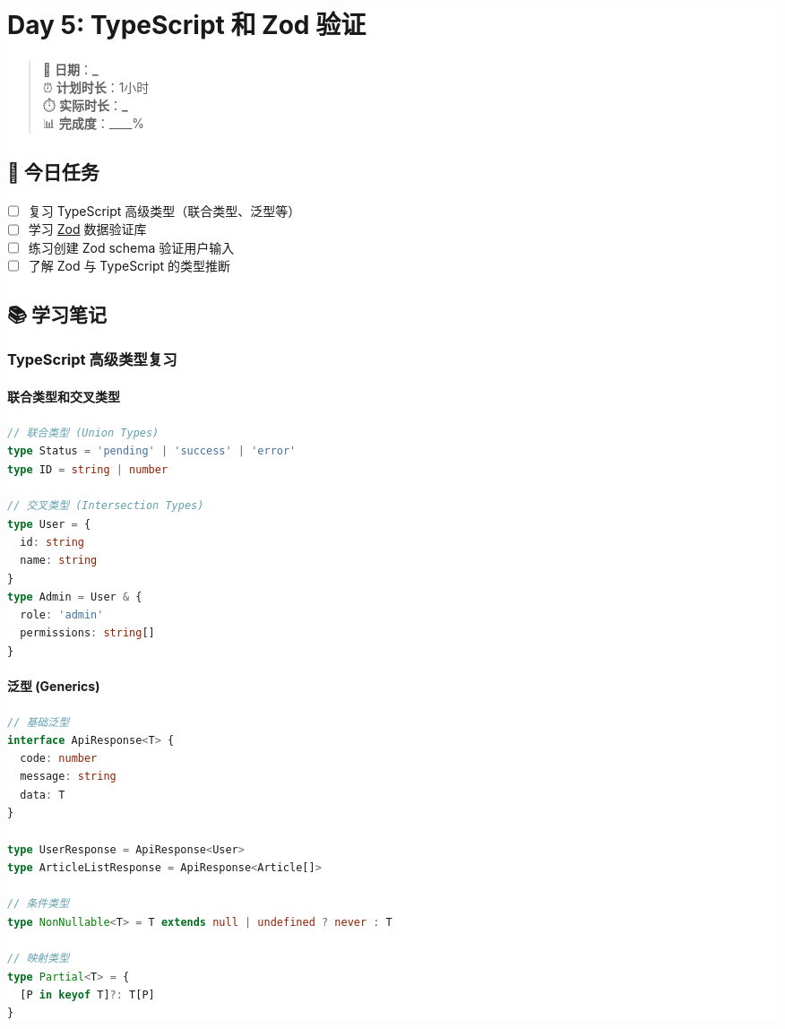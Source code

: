 # Day 5: TypeScript 和 Zod 验证

> 📅 **日期**：**\_**  
> ⏰ **计划时长**：1小时  
> ⏱️ **实际时长**：**\_**  
> 📊 **完成度**：\_\_\_\_%

## 🎯 今日任务

- [ ] 复习 TypeScript 高级类型（联合类型、泛型等）
- [ ] 学习 [Zod](https://zod.dev/) 数据验证库
- [ ] 练习创建 Zod schema 验证用户输入
- [ ] 了解 Zod 与 TypeScript 的类型推断

## 📚 学习笔记

### TypeScript 高级类型复习

#### 联合类型和交叉类型

```typescript
// 联合类型 (Union Types)
type Status = 'pending' | 'success' | 'error'
type ID = string | number

// 交叉类型 (Intersection Types)
type User = {
  id: string
  name: string
}
type Admin = User & {
  role: 'admin'
  permissions: string[]
}
```

#### 泛型 (Generics)

```typescript
// 基础泛型
interface ApiResponse<T> {
  code: number
  message: string
  data: T
}

type UserResponse = ApiResponse<User>
type ArticleListResponse = ApiResponse<Article[]>

// 条件类型
type NonNullable<T> = T extends null | undefined ? never : T

// 映射类型
type Partial<T> = {
  [P in keyof T]?: T[P]
}
```
